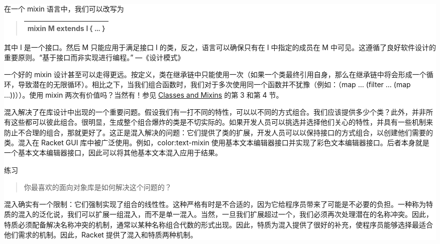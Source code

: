 在一个 mixin 语言中，我们可以改写为

> | mixin M extends I { ... } |
> | --- |

其中 I 是一个接口。然后 M 只能应用于满足接口 I 的类，反之，语言可以确保只有在 I 中指定的成员在 M 中可见。这遵循了良好软件设计的重要原则。“基于接口而非实现进行编程。” —<wbr>《设计模式》

一个好的 mixin 设计甚至可以走得更远。按定义，类在继承链中只能使用一次（如果一个类最终引用自身，那么在继承链中将会形成一个循环，导致潜在的无限循环）。相比之下，当我们组合函数时，我们对于多次使用同一个函数并不犹豫（例如：（map ... (filter ... (map ...))））。使用 mixin 两次有价值吗？当然有！参见 [Classes and Mixins](http://www.cs.brown.edu/~sk/Publications/Papers/Published/fkf-classes-mixins/) 的第 3 和第 4 节。

混入解决了在库设计中出现的一个重要问题。假设我们有一打不同的特性，可以以不同的方式组合。我们应该提供多少个类？此外，并非所有这些都可以彼此组合。很明显，生成整个组合爆炸的类是不切实际的。如果开发人员可以挑选并选择他们关心的特性，并具有一些机制来防止不合理的组合，那就更好了。这正是混入解决的问题：它们提供了类的扩展，开发人员可以以保持接口的方式组合，以创建他们需要的类。混入在 Racket GUI 库中被广泛使用。例如，color:text-mixin 使用基本文本编辑器接口并实现了彩色文本编辑器接口。后者本身就是一个基本文本编辑器接口，因此可以将其他基本文本混入应用于结果。

练习

> 你最喜欢的面向对象库是如何解决这个问题的？

混入确实有一个限制：它们强制实现了组合的线性性。这种严格有时是不合适的，因为它给程序员带来了可能是不必要的负担。一种称为特质的混入的泛化说，我们可以扩展一组混入，而不是单一混入。当然，一旦我们扩展超过一个，我们必须再次处理潜在的名称冲突。因此，特质必须配备解决名称冲突的机制，通常以某种名称组合代数的形式出现。因此，特质为混入提供了很好的补充，使程序员能够选择最适合他们需求的机制。因此，Racket 提供了混入和特质两种机制。
